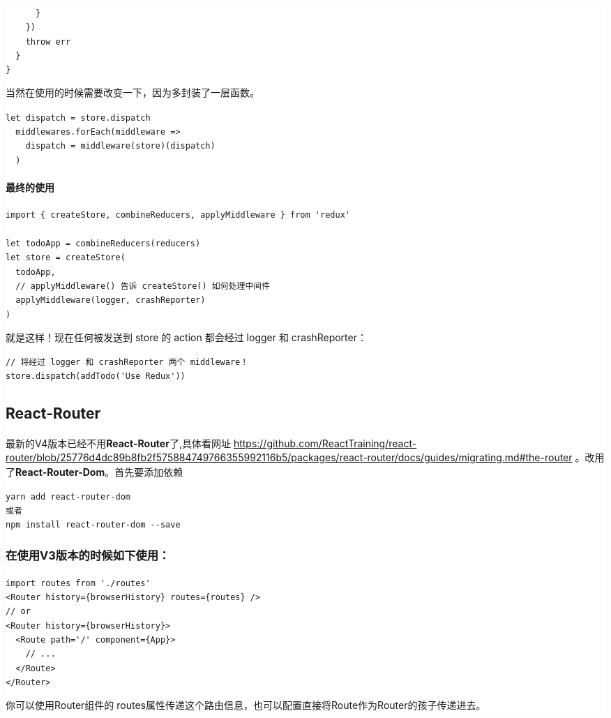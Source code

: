 ```
      }
    })
    throw err
  }
}
```
当然在使用的时候需要改变一下，因为多封装了一层函数。
```
let dispatch = store.dispatch
  middlewares.forEach(middleware =>
    dispatch = middleware(store)(dispatch)
  )
```
#### 最终的使用
```
import { createStore, combineReducers, applyMiddleware } from 'redux'

let todoApp = combineReducers(reducers)
let store = createStore(
  todoApp,
  // applyMiddleware() 告诉 createStore() 如何处理中间件
  applyMiddleware(logger, crashReporter)
)
```
就是这样！现在任何被发送到 store 的 action 都会经过 logger 和 crashReporter：

```
// 将经过 logger 和 crashReporter 两个 middleware！
store.dispatch(addTodo('Use Redux'))
```
## React-Router

最新的V4版本已经不用**React-Router**了,具体看网址 https://github.com/ReactTraining/react-router/blob/25776d4dc89b8fb2f575884749766355992116b5/packages/react-router/docs/guides/migrating.md#the-router 。改用了**React-Router-Dom**。首先要添加依赖
```
yarn add react-router-dom
或者
npm install react-router-dom --save
```
### 在使用V3版本的时候如下使用：
```
import routes from './routes'
<Router history={browserHistory} routes={routes} />
// or
<Router history={browserHistory}>
  <Route path='/' component={App}>
    // ...
  </Route>
</Router>
```
你可以使用Router组件的 routes属性传递这个路由信息，也可以配置直接将Route作为Router的孩子传递进去。
